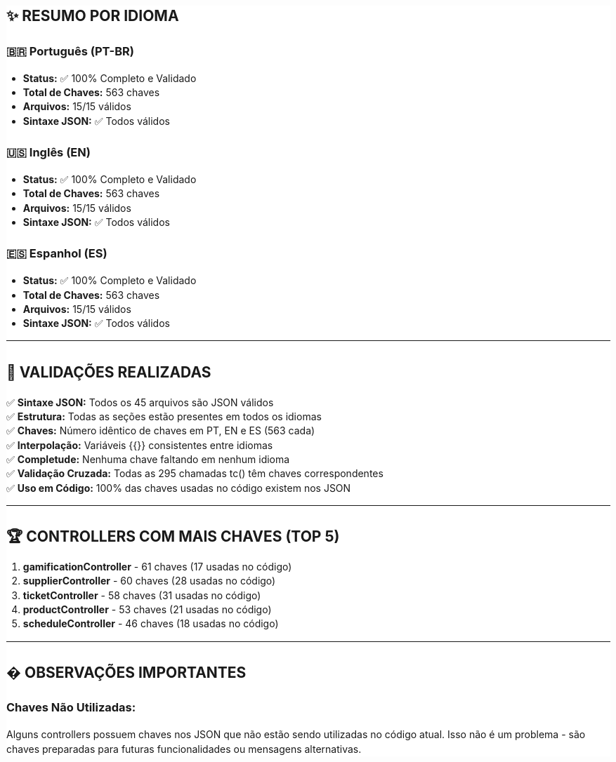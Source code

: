 
## ✨ RESUMO POR IDIOMA

### 🇧🇷 Português (PT-BR)
- **Status:** ✅ 100% Completo e Validado
- **Total de Chaves:** 563 chaves
- **Arquivos:** 15/15 válidos
- **Sintaxe JSON:** ✅ Todos válidos

### 🇺🇸 Inglês (EN)
- **Status:** ✅ 100% Completo e Validado
- **Total de Chaves:** 563 chaves
- **Arquivos:** 15/15 válidos
- **Sintaxe JSON:** ✅ Todos válidos

### 🇪🇸 Espanhol (ES)
- **Status:** ✅ 100% Completo e Validado
- **Total de Chaves:** 563 chaves
- **Arquivos:** 15/15 válidos
- **Sintaxe JSON:** ✅ Todos válidos

---

## 🎯 VALIDAÇÕES REALIZADAS

✅ **Sintaxe JSON:** Todos os 45 arquivos são JSON válidos  
✅ **Estrutura:** Todas as seções estão presentes em todos os idiomas  
✅ **Chaves:** Número idêntico de chaves em PT, EN e ES (563 cada)  
✅ **Interpolação:** Variáveis {{}} consistentes entre idiomas  
✅ **Completude:** Nenhuma chave faltando em nenhum idioma  
✅ **Validação Cruzada:** Todas as 295 chamadas tc() têm chaves correspondentes  
✅ **Uso em Código:** 100% das chaves usadas no código existem nos JSON

---

## 🏆 CONTROLLERS COM MAIS CHAVES (TOP 5)

1. **gamificationController** - 61 chaves (17 usadas no código)
2. **supplierController** - 60 chaves (28 usadas no código)
3. **ticketController** - 58 chaves (31 usadas no código)
4. **productController** - 53 chaves (21 usadas no código)
5. **scheduleController** - 46 chaves (18 usadas no código)

---

## � OBSERVAÇÕES IMPORTANTES

### Chaves Não Utilizadas:
Alguns controllers possuem chaves nos JSON que não estão sendo utilizadas no código atual. Isso não é um problema - são chaves preparadas para futuras funcionalidades ou mensagens alternativas.
